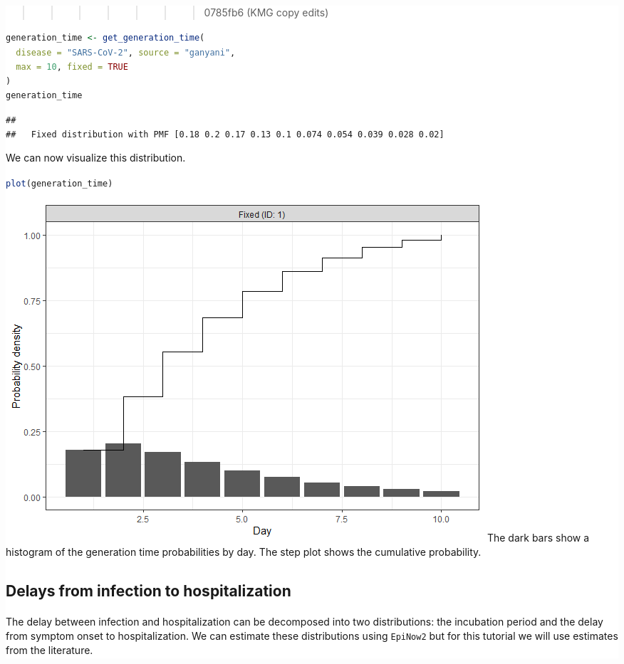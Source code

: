 >>>>>>> 0785fb6 (KMG copy edits)


```r
generation_time <- get_generation_time(
  disease = "SARS-CoV-2", source = "ganyani",
  max = 10, fixed = TRUE
)
generation_time
```

```
## 
##   Fixed distribution with PMF [0.18 0.2 0.17 0.13 0.1 0.074 0.054 0.039 0.028 0.02]
```

We can now visualize this distribution.


```r
plot(generation_time)
```

![](epinow2_files/figure-html/unnamed-chunk-7-1.png)
The dark bars show a histogram of the generation time probabilities by day. The step plot shows the cumulative probability.

## Delays from infection to hospitalization

The delay between infection and hospitalization can be decomposed into two distributions: the incubation period and the delay from symptom onset to hospitalization. We can estimate these distributions using `EpiNow2` but for this tutorial we will use estimates from the literature.
